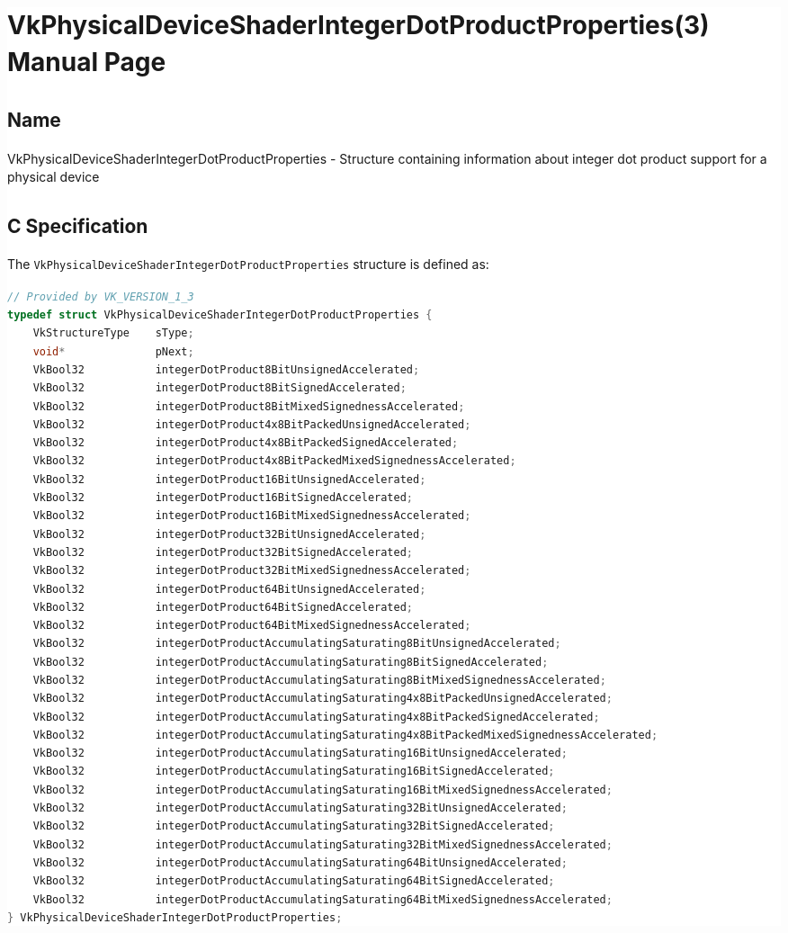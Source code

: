 # VkPhysicalDeviceShaderIntegerDotProductProperties(3) Manual Page

## Name

VkPhysicalDeviceShaderIntegerDotProductProperties - Structure containing
information about integer dot product support for a physical device



## <a href="#_c_specification" class="anchor"></a>C Specification

The `VkPhysicalDeviceShaderIntegerDotProductProperties` structure is
defined as:

``` c
// Provided by VK_VERSION_1_3
typedef struct VkPhysicalDeviceShaderIntegerDotProductProperties {
    VkStructureType    sType;
    void*              pNext;
    VkBool32           integerDotProduct8BitUnsignedAccelerated;
    VkBool32           integerDotProduct8BitSignedAccelerated;
    VkBool32           integerDotProduct8BitMixedSignednessAccelerated;
    VkBool32           integerDotProduct4x8BitPackedUnsignedAccelerated;
    VkBool32           integerDotProduct4x8BitPackedSignedAccelerated;
    VkBool32           integerDotProduct4x8BitPackedMixedSignednessAccelerated;
    VkBool32           integerDotProduct16BitUnsignedAccelerated;
    VkBool32           integerDotProduct16BitSignedAccelerated;
    VkBool32           integerDotProduct16BitMixedSignednessAccelerated;
    VkBool32           integerDotProduct32BitUnsignedAccelerated;
    VkBool32           integerDotProduct32BitSignedAccelerated;
    VkBool32           integerDotProduct32BitMixedSignednessAccelerated;
    VkBool32           integerDotProduct64BitUnsignedAccelerated;
    VkBool32           integerDotProduct64BitSignedAccelerated;
    VkBool32           integerDotProduct64BitMixedSignednessAccelerated;
    VkBool32           integerDotProductAccumulatingSaturating8BitUnsignedAccelerated;
    VkBool32           integerDotProductAccumulatingSaturating8BitSignedAccelerated;
    VkBool32           integerDotProductAccumulatingSaturating8BitMixedSignednessAccelerated;
    VkBool32           integerDotProductAccumulatingSaturating4x8BitPackedUnsignedAccelerated;
    VkBool32           integerDotProductAccumulatingSaturating4x8BitPackedSignedAccelerated;
    VkBool32           integerDotProductAccumulatingSaturating4x8BitPackedMixedSignednessAccelerated;
    VkBool32           integerDotProductAccumulatingSaturating16BitUnsignedAccelerated;
    VkBool32           integerDotProductAccumulatingSaturating16BitSignedAccelerated;
    VkBool32           integerDotProductAccumulatingSaturating16BitMixedSignednessAccelerated;
    VkBool32           integerDotProductAccumulatingSaturating32BitUnsignedAccelerated;
    VkBool32           integerDotProductAccumulatingSaturating32BitSignedAccelerated;
    VkBool32           integerDotProductAccumulatingSaturating32BitMixedSignednessAccelerated;
    VkBool32           integerDotProductAccumulatingSaturating64BitUnsignedAccelerated;
    VkBool32           integerDotProductAccumulatingSaturating64BitSignedAccelerated;
    VkBool32           integerDotProductAccumulatingSaturating64BitMixedSignednessAccelerated;
} VkPhysicalDeviceShaderIntegerDotProductProperties;
```
